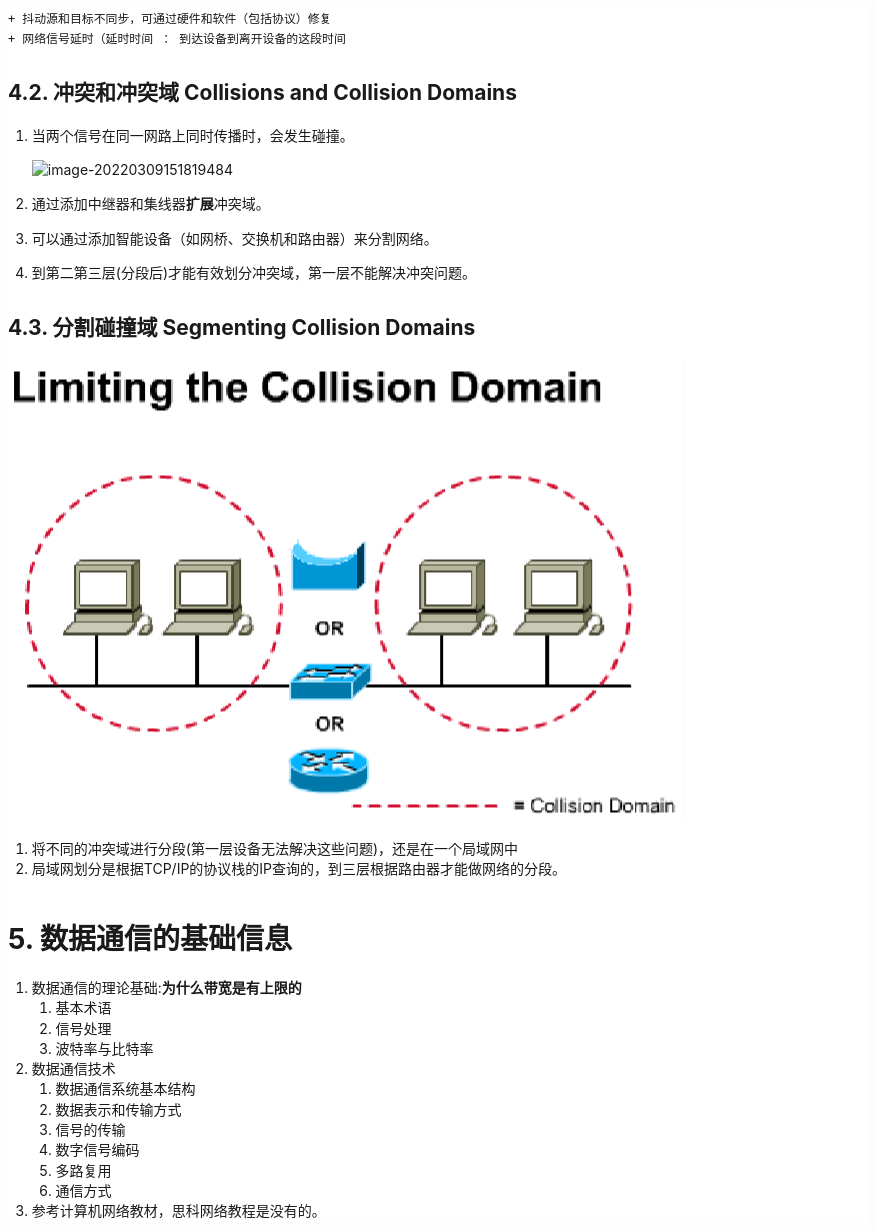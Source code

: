     + 抖动源和目标不同步，可通过硬件和软件（包括协议）修复
    + 网络信号延时（延时时间 ： 到达设备到离开设备的这段时间

## 4.2. 冲突和冲突域 Collisions and Collision Domains
1. 当两个信号在同一网路上同时传播时，会发生碰撞。

   ![image-20220309151819484](../typaro截图/image-20220309151819484.png)

2. 通过添加中继器和集线器**扩展**冲突域。

3. 可以通过添加智能设备（如网桥、交换机和路由器）来分割网络。

4. 到第二第三层(分段后)才能有效划分冲突域，第一层不能解决冲突问题。

## 4.3. 分割碰撞域 Segmenting Collision Domains
![](img/lec02/12.png)

1. 将不同的冲突域进行分段(第一层设备无法解决这些问题)，还是在一个局域网中
2. 局域网划分是根据TCP/IP的协议栈的IP查询的，到三层根据路由器才能做网络的分段。

# 5. 数据通信的基础信息

1. 数据通信的理论基础:**为什么带宽是有上限的**
    1. 基本术语
    2. 信号处理
    3. 波特率与比特率
2. 数据通信技术
    1. 数据通信系统基本结构
    2. 数据表示和传输方式
    3. 信号的传输
    4. 数字信号编码
    5. 多路复用
    6. 通信方式
3. 参考计算机网络教材，思科网络教程是没有的。
